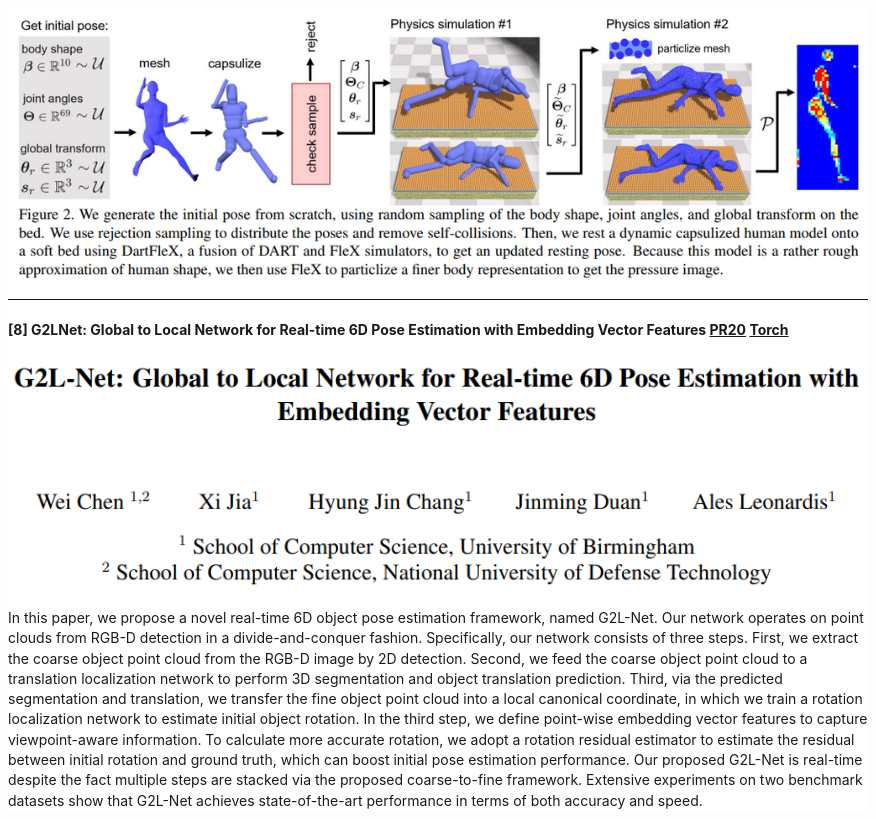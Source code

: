 ![BRfig2](https://github.com/Pan3D/Daily-Paper-CVPR20/blob/master/Pose%20Estimation/BRfig2.png)

---

#### [8] G2LNet: Global to Local Network for Real-time 6D Pose Estimation with Embedding Vector Features [PR20](https://arxiv.org/pdf/2003.11089.pdf) [Torch](https://github.com/DC1991/G2L_Net) 

![G2LNetT](https://github.com/Pan3D/Daily-Paper-CVPR20/blob/master/Pose%20Estimation/G2LNetT.png)

In this paper, we propose a novel real-time 6D object pose estimation framework, named G2L-Net. Our network operates on point clouds from RGB-D detection in a divide-and-conquer fashion. Specifically, our network consists of three steps. First, we extract the coarse object point cloud from the RGB-D image by 2D detection. Second, we feed the coarse object point cloud to a translation localization network to perform 3D segmentation and object translation prediction. Third, via the predicted segmentation and translation, we transfer the fine object point cloud into a local canonical coordinate, in which we train a rotation localization network to estimate initial object rotation. In the third step, we define point-wise embedding vector features to capture viewpoint-aware information. To calculate more accurate rotation, we adopt a rotation residual estimator to estimate the residual between initial rotation and ground truth, which can boost initial pose estimation performance. Our proposed G2L-Net is real-time despite the fact multiple steps are stacked via the proposed coarse-to-fine framework. Extensive experiments on two benchmark datasets show that G2L-Net achieves state-of-the-art performance in terms of both accuracy and speed.
